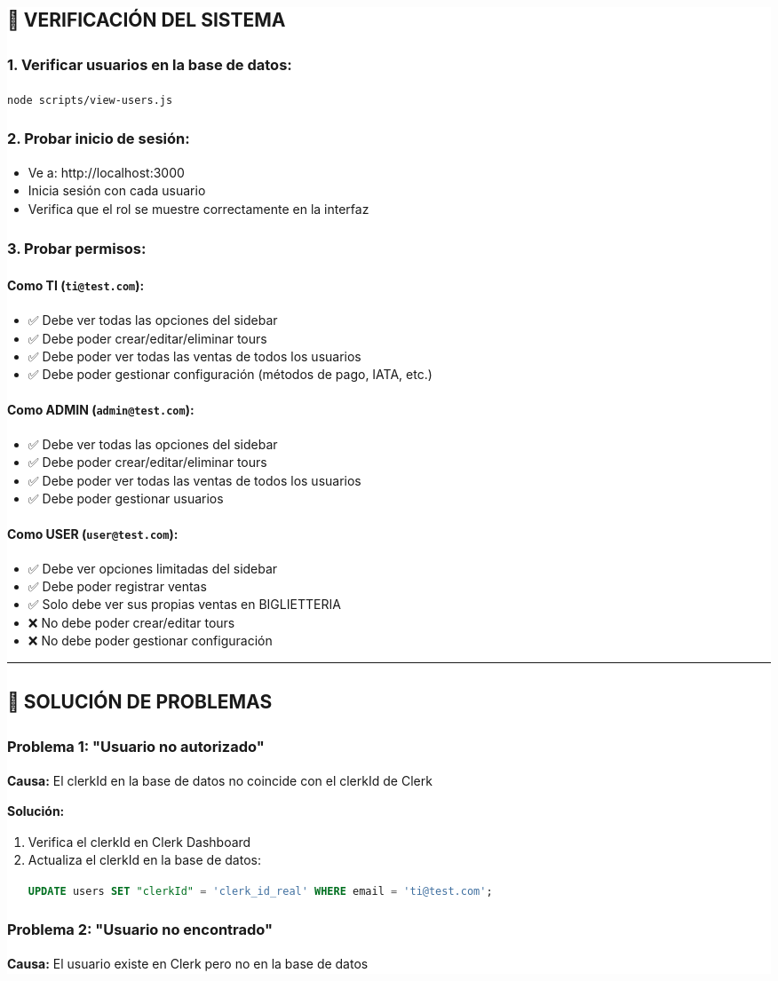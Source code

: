
## 🎯 VERIFICACIÓN DEL SISTEMA

### **1. Verificar usuarios en la base de datos:**
```bash
node scripts/view-users.js
```

### **2. Probar inicio de sesión:**
- Ve a: http://localhost:3000
- Inicia sesión con cada usuario
- Verifica que el rol se muestre correctamente en la interfaz

### **3. Probar permisos:**

#### **Como TI (`ti@test.com`):**
- ✅ Debe ver todas las opciones del sidebar
- ✅ Debe poder crear/editar/eliminar tours
- ✅ Debe poder ver todas las ventas de todos los usuarios
- ✅ Debe poder gestionar configuración (métodos de pago, IATA, etc.)

#### **Como ADMIN (`admin@test.com`):**
- ✅ Debe ver todas las opciones del sidebar
- ✅ Debe poder crear/editar/eliminar tours
- ✅ Debe poder ver todas las ventas de todos los usuarios
- ✅ Debe poder gestionar usuarios

#### **Como USER (`user@test.com`):**
- ✅ Debe ver opciones limitadas del sidebar
- ✅ Debe poder registrar ventas
- ✅ Solo debe ver sus propias ventas en BIGLIETTERIA
- ❌ No debe poder crear/editar tours
- ❌ No debe poder gestionar configuración

---

## 🐛 SOLUCIÓN DE PROBLEMAS

### **Problema 1: "Usuario no autorizado"**
**Causa:** El clerkId en la base de datos no coincide con el clerkId de Clerk

**Solución:**
1. Verifica el clerkId en Clerk Dashboard
2. Actualiza el clerkId en la base de datos:
   ```sql
   UPDATE users SET "clerkId" = 'clerk_id_real' WHERE email = 'ti@test.com';
   ```

### **Problema 2: "Usuario no encontrado"**
**Causa:** El usuario existe en Clerk pero no en la base de datos
